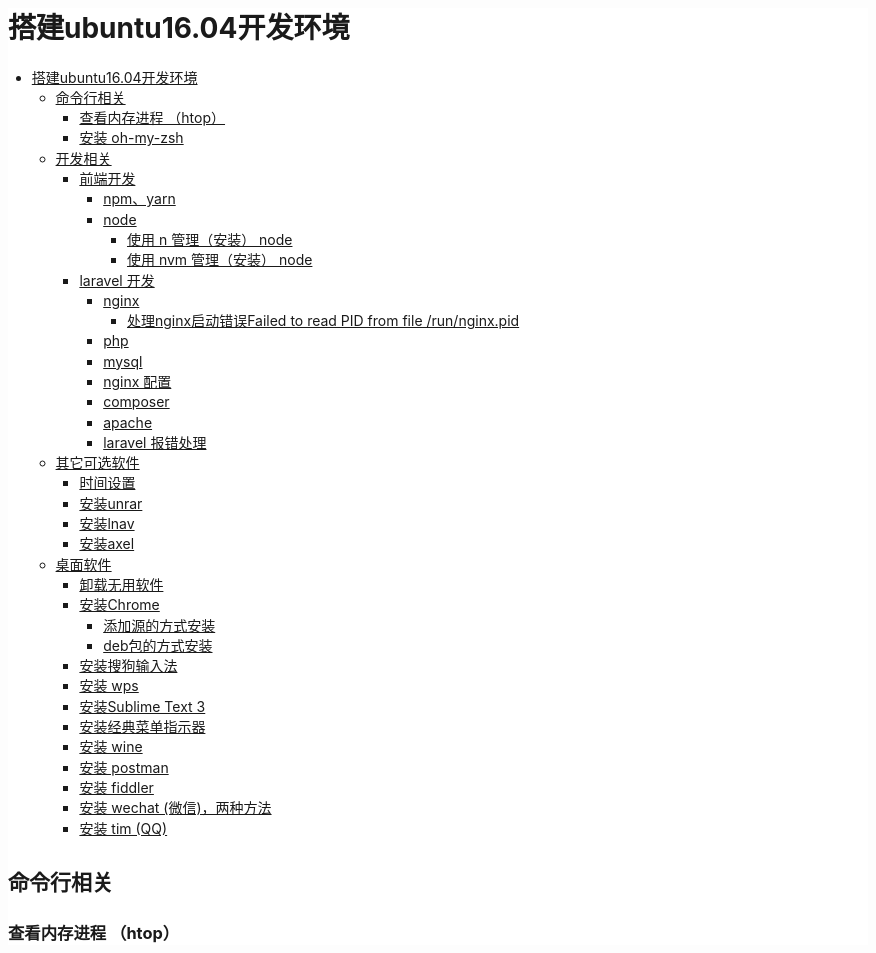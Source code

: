 # 搭建ubuntu16.04开发环境





- [搭建ubuntu16.04开发环境](#搭建ubuntu1604开发环境)
  - [命令行相关](#命令行相关)
    - [查看内存进程 （htop）](#查看内存进程-htop)
    - [安装 oh-my-zsh](#安装-oh-my-zsh)
  - [开发相关](#开发相关)
    - [前端开发](#前端开发)
      - [npm、yarn](#npm-yarn)
      - [node](#node)
        - [使用 n 管理（安装） node](#使用-n-管理安装-node)
        - [使用 nvm 管理（安装） node](#使用-nvm-管理安装-node)
    - [laravel 开发](#laravel-开发)
      - [nginx](#nginx)
        - [处理nginx启动错误Failed to read PID from file /run/nginx.pid](#处理nginx启动错误failed-to-read-pid-from-file-runnginxpid)
      - [php](#php)
      - [mysql](#mysql)
      - [nginx 配置](#nginx-配置)
      - [composer](#composer)
      - [apache](#apache)
      - [laravel 报错处理](#laravel-报错处理)
  - [其它可选软件](#其它可选软件)
    - [时间设置](#时间设置)
    - [安装unrar](#安装unrar)
    - [安装lnav](#安装lnav)
    - [安装axel](#安装axel)
  - [桌面软件](#桌面软件)
    - [卸载无用软件](#卸载无用软件)
    - [安装Chrome](#安装chrome)
      - [添加源的方式安装](#添加源的方式安装)
      - [deb包的方式安装](#deb包的方式安装)
    - [安装搜狗输入法](#安装搜狗输入法)
    - [安装 wps](#安装-wps)
    - [安装Sublime Text 3](#安装sublime-text-3)
    - [安装经典菜单指示器](#安装经典菜单指示器)
    - [安装 wine](#安装-wine)
    - [安装 postman](#安装-postman)
    - [安装 fiddler](#安装-fiddler)
    - [安装 wechat (微信)，两种方法](#安装-wechat-微信两种方法)
    - [安装 tim (QQ)](#安装-tim-qq)



## 命令行相关

### 查看内存进程 （htop）
